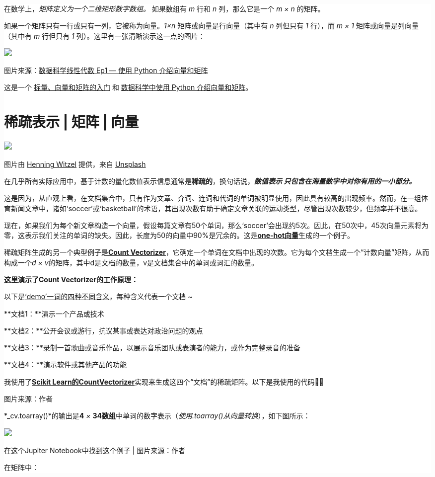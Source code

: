 在数学上，*矩阵定义为一个二维矩形数字数组。* 如果数组有 *m* 行和 *n* 列，那么它是一个 *m × n* 的矩阵。

如果一个矩阵只有一行或只有一列，它被称为向量。*1×n* 矩阵或向量是行向量（其中有 *n* 列但只有 *1* 行），而 *m × 1* 矩阵或向量是列向量（其中有 *m* 行但只有 *1* 列）。这里有一张清晰演示这一点的图片：

![](../Images/a79c68118010432cfdd21fbc389d8c03.png)

图片来源：[数据科学线性代数 Ep1 — 使用 Python 介绍向量和矩阵](/introduction-to-vectors-and-matrices-using-python-for-data-science-e836e014eb12)

这是一个 [标量、向量和矩阵的入门](https://www.mathsisfun.com/algebra/scalar-vector-matrix.html) 和 [数据科学中使用 Python 介绍向量和矩阵](/introduction-to-vectors-and-matrices-using-python-for-data-science-e836e014eb12)。

# 稀疏表示 | 矩阵 | 向量

![](../Images/3b14d8e5f8e6f8b1c9e99ed0eceaadf1.png)

图片由 [Henning Witzel](https://unsplash.com/@henning?utm_source=medium&utm_medium=referral) 提供，来自 [Unsplash](https://unsplash.com/?utm_source=medium&utm_medium=referral)

在几乎所有实际应用中，基于计数的量化数值表示信息通常是**稀疏的**，换句话说，***数值表示* *只包含在海量数字中对你有用的一小部分。***

这是因为，从直观上看，在文档集合中，只有作为文章、介词、连词和代词的单词被明显使用，因此具有较高的出现频率。然而，在一组体育新闻文章中，诸如‘soccer’或‘basketball’的术语，其出现次数有助于确定文章关联的运动类型，尽管出现次数较少，但频率并不很高。

现在，如果我们为每个新文章构造一个向量，假设每篇文章有50个单词，那么‘soccer’会出现约5次。因此，在50次中，45次向量元素将为零，这表示我们关注的单词的缺失。因此，长度为50的向量中90%是冗余的。这是[**one-hot向量**](https://scikit-learn.org/stable/modules/generated/sklearn.preprocessing.OneHotEncoder.html)生成的一个例子。

稀疏矩阵生成的另一个典型例子是[**Count Vectorizer**](https://scikit-learn.org/stable/modules/generated/sklearn.feature_extraction.text.CountVectorizer.html)，它确定一个单词在文档中出现的次数。它为每个文档生成一个“计数向量”矩阵，从而构成一个*d × v*的矩阵，其中d是文档的数量，v是文档集合中的单词或词汇的数量。

**这里演示了Count Vectorizer的工作原理：**

以下是[‘demo’一词的四种不同含义](https://www.google.com/search?q=demo&oq=demo&aqs=chrome..69i57j69i61.775j0j4&sourceid=chrome&ie=UTF-8)，每种含义代表一个文档 ~

**文档1：**演示一个产品或技术

**文档2：**公开会议或游行，抗议某事或表达对政治问题的观点

**文档3：**录制一首歌曲或音乐作品，以展示音乐团队或表演者的能力，或作为完整录音的准备

**文档4：**演示软件或其他产品的功能

我使用了[**Scikit Learn的CountVectorizer**](https://scikit-learn.org/stable/modules/generated/sklearn.feature_extraction.text.CountVectorizer.html)实现来生成这四个“文档”的稀疏矩阵。以下是我使用的代码👩‍💻

图片来源：作者

*_cv.toarray()*的输出是**4** *×* **34数组**中单词的数字表示（*使用.toarray()从向量转换*），如下图所示：

![](../Images/977ab67300d896810371527907ee6841.png)

在这个Jupiter Notebook中找到这个例子 | 图片来源：作者

在矩阵中：
